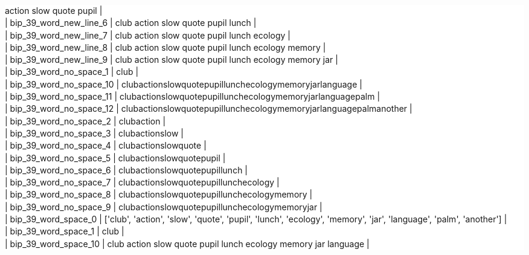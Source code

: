 action
slow
quote
pupil |  
| bip_39_word_new_line_6 | club
action
slow
quote
pupil
lunch |  
| bip_39_word_new_line_7 | club
action
slow
quote
pupil
lunch
ecology |  
| bip_39_word_new_line_8 | club
action
slow
quote
pupil
lunch
ecology
memory |  
| bip_39_word_new_line_9 | club
action
slow
quote
pupil
lunch
ecology
memory
jar |  
| bip_39_word_no_space_1 | club |  
| bip_39_word_no_space_10 | clubactionslowquotepupillunchecologymemoryjarlanguage |  
| bip_39_word_no_space_11 | clubactionslowquotepupillunchecologymemoryjarlanguagepalm |  
| bip_39_word_no_space_12 | clubactionslowquotepupillunchecologymemoryjarlanguagepalmanother |  
| bip_39_word_no_space_2 | clubaction |  
| bip_39_word_no_space_3 | clubactionslow |  
| bip_39_word_no_space_4 | clubactionslowquote |  
| bip_39_word_no_space_5 | clubactionslowquotepupil |  
| bip_39_word_no_space_6 | clubactionslowquotepupillunch |  
| bip_39_word_no_space_7 | clubactionslowquotepupillunchecology |  
| bip_39_word_no_space_8 | clubactionslowquotepupillunchecologymemory |  
| bip_39_word_no_space_9 | clubactionslowquotepupillunchecologymemoryjar |  
| bip_39_word_space_0 | ['club', 'action', 'slow', 'quote', 'pupil', 'lunch', 'ecology', 'memory', 'jar', 'language', 'palm', 'another'] |  
| bip_39_word_space_1 | club |  
| bip_39_word_space_10 | club action slow quote pupil lunch ecology memory jar language |  